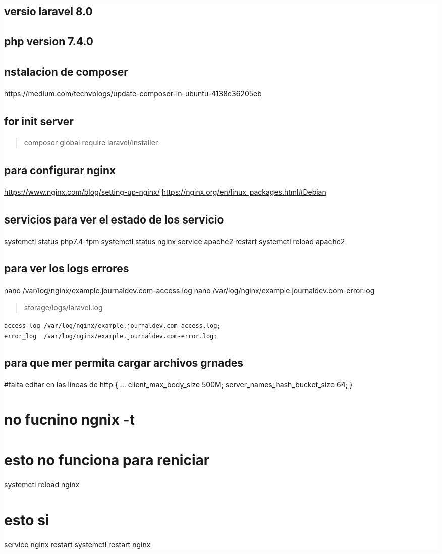 
## versio laravel 8.0

## php version 7.4.0

## nstalacion de composer

https://medium.com/techvblogs/update-composer-in-ubuntu-4138e36205eb

## for init server
> composer global require laravel/installer

## para configurar nginx
https://www.nginx.com/blog/setting-up-nginx/
https://nginx.org/en/linux_packages.html#Debian


## servicios para ver el estado de los servicio

systemctl status php7.4-fpm 
systemctl status nginx
service apache2 restart
systemctl reload apache2

## para ver los logs errores 

nano /var/log/nginx/example.journaldev.com-access.log
nano /var/log/nginx/example.journaldev.com-error.log

> storage/logs/laravel.log


    access_log /var/log/nginx/example.journaldev.com-access.log;
    error_log  /var/log/nginx/example.journaldev.com-error.log;

## para que mer permita cargar archivos grnades

#falta editar en las lineas de 
http {
    ...
    client_max_body_size 500M; 
    server_names_hash_bucket_size 64; 
}

# no fucnino ngnix -t

# esto no funciona para reniciar
systemctl reload nginx
# esto si
service nginx restart
systemctl restart nginx
